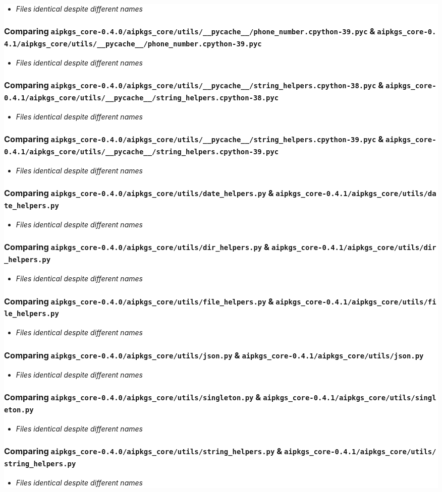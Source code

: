  * *Files identical despite different names*

### Comparing `aipkgs_core-0.4.0/aipkgs_core/utils/__pycache__/phone_number.cpython-39.pyc` & `aipkgs_core-0.4.1/aipkgs_core/utils/__pycache__/phone_number.cpython-39.pyc`

 * *Files identical despite different names*

### Comparing `aipkgs_core-0.4.0/aipkgs_core/utils/__pycache__/string_helpers.cpython-38.pyc` & `aipkgs_core-0.4.1/aipkgs_core/utils/__pycache__/string_helpers.cpython-38.pyc`

 * *Files identical despite different names*

### Comparing `aipkgs_core-0.4.0/aipkgs_core/utils/__pycache__/string_helpers.cpython-39.pyc` & `aipkgs_core-0.4.1/aipkgs_core/utils/__pycache__/string_helpers.cpython-39.pyc`

 * *Files identical despite different names*

### Comparing `aipkgs_core-0.4.0/aipkgs_core/utils/date_helpers.py` & `aipkgs_core-0.4.1/aipkgs_core/utils/date_helpers.py`

 * *Files identical despite different names*

### Comparing `aipkgs_core-0.4.0/aipkgs_core/utils/dir_helpers.py` & `aipkgs_core-0.4.1/aipkgs_core/utils/dir_helpers.py`

 * *Files identical despite different names*

### Comparing `aipkgs_core-0.4.0/aipkgs_core/utils/file_helpers.py` & `aipkgs_core-0.4.1/aipkgs_core/utils/file_helpers.py`

 * *Files identical despite different names*

### Comparing `aipkgs_core-0.4.0/aipkgs_core/utils/json.py` & `aipkgs_core-0.4.1/aipkgs_core/utils/json.py`

 * *Files identical despite different names*

### Comparing `aipkgs_core-0.4.0/aipkgs_core/utils/singleton.py` & `aipkgs_core-0.4.1/aipkgs_core/utils/singleton.py`

 * *Files identical despite different names*

### Comparing `aipkgs_core-0.4.0/aipkgs_core/utils/string_helpers.py` & `aipkgs_core-0.4.1/aipkgs_core/utils/string_helpers.py`

 * *Files identical despite different names*
